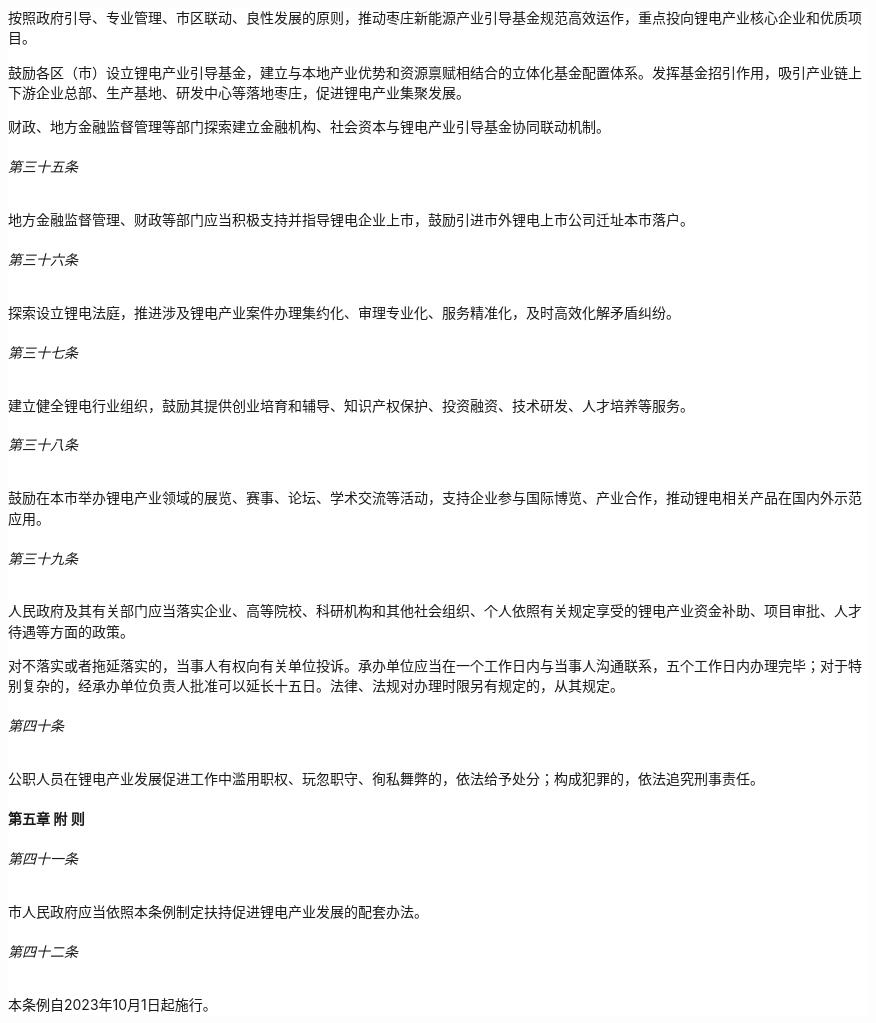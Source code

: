按照政府引导、专业管理、市区联动、良性发展的原则，推动枣庄新能源产业引导基金规范高效运作，重点投向锂电产业核心企业和优质项目。

鼓励各区（市）设立锂电产业引导基金，建立与本地产业优势和资源禀赋相结合的立体化基金配置体系。发挥基金招引作用，吸引产业链上下游企业总部、生产基地、研发中心等落地枣庄，促进锂电产业集聚发展。

财政、地方金融监督管理等部门探索建立金融机构、社会资本与锂电产业引导基金协同联动机制。

###### 第三十五条

地方金融监督管理、财政等部门应当积极支持并指导锂电企业上市，鼓励引进市外锂电上市公司迁址本市落户。

###### 第三十六条

探索设立锂电法庭，推进涉及锂电产业案件办理集约化、审理专业化、服务精准化，及时高效化解矛盾纠纷。

###### 第三十七条

建立健全锂电行业组织，鼓励其提供创业培育和辅导、知识产权保护、投资融资、技术研发、人才培养等服务。

###### 第三十八条

鼓励在本市举办锂电产业领域的展览、赛事、论坛、学术交流等活动，支持企业参与国际博览、产业合作，推动锂电相关产品在国内外示范应用。

###### 第三十九条

人民政府及其有关部门应当落实企业、高等院校、科研机构和其他社会组织、个人依照有关规定享受的锂电产业资金补助、项目审批、人才待遇等方面的政策。

对不落实或者拖延落实的，当事人有权向有关单位投诉。承办单位应当在一个工作日内与当事人沟通联系，五个工作日内办理完毕；对于特别复杂的，经承办单位负责人批准可以延长十五日。法律、法规对办理时限另有规定的，从其规定。

###### 第四十条

公职人员在锂电产业发展促进工作中滥用职权、玩忽职守、徇私舞弊的，依法给予处分；构成犯罪的，依法追究刑事责任。

#### 第五章 附 则

###### 第四十一条

市人民政府应当依照本条例制定扶持促进锂电产业发展的配套办法。

###### 第四十二条

本条例自2023年10月1日起施行。
